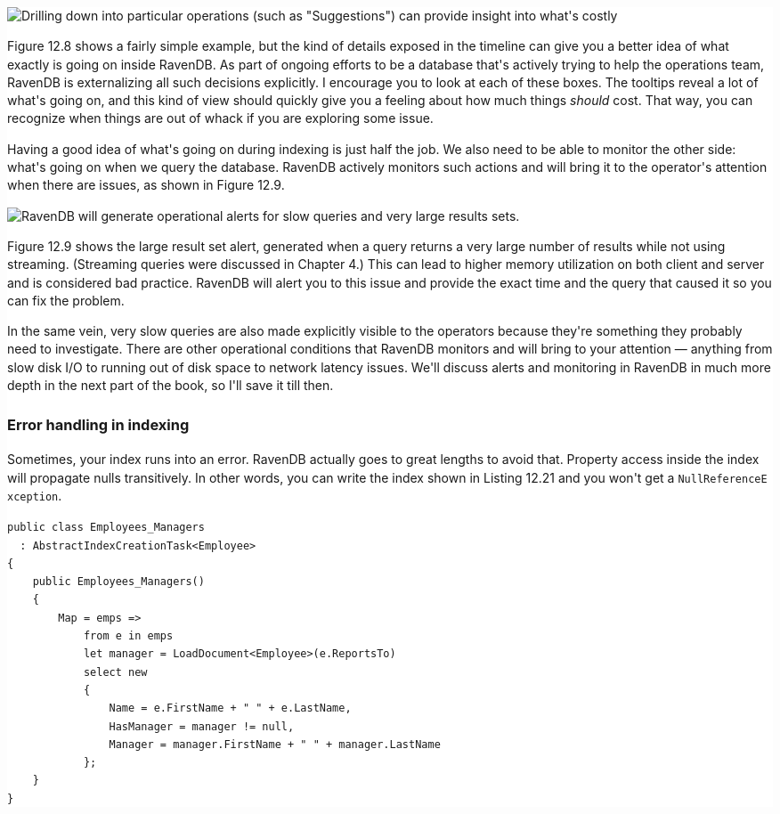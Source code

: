 ![Drilling down into particular operations (such as "Suggestions") can provide insight into what's costly](./Ch12/img08.png)

Figure 12.8 shows a fairly simple example, but the kind of details exposed in the timeline can give you a better idea
of what exactly is going on inside RavenDB. As part of ongoing efforts to be a database that's actively trying to 
help the operations team, RavenDB is externalizing all such decisions explicitly. I encourage you to look at each of 
these boxes. The tooltips reveal a lot of what's going on, and this kind of view should quickly give you 
a feeling about how much things _should_ cost. That way, you can recognize when things are out of whack if you are exploring
some issue.

Having a good idea of what's going on during indexing is just half the job. We also need to be able to monitor
the other side: what's going on when we query the database. RavenDB actively monitors such actions and will bring it to 
the operator's attention when there are issues, as shown in Figure 12.9.

![RavenDB will generate operational alerts for slow queries and very large results sets.](./Ch12/img09.png)

Figure 12.9 shows the large result set alert, generated when a query returns a very large number of results while
not using streaming. (Streaming queries were discussed in Chapter 4.) This can lead
to higher memory utilization on both client and server and is considered bad practice. RavenDB will alert you to 
this issue and provide the exact time and the query that caused it so you can fix the problem.

In the same vein, very slow queries are also made explicitly visible to the operators because they're something they probably need to investigate. There are other operational conditions that RavenDB monitors and will 
bring to your attention &mdash; anything from slow disk I/O to running out of disk space to network latency issues. We'll
discuss alerts and monitoring in RavenDB in much more depth in the next part of the book, so I'll save it till then. 

### Error handling in indexing

Sometimes, your index runs into an error. RavenDB actually goes to great lengths to avoid that. Property access 
inside the index will propagate nulls transitively. In other words, you can write the index shown in Listing 12.21
and you won't get a `NullReferenceException`. 

```{caption="Accessing a null 'manager' instance will not throw an exception" .cs}
public class Employees_Managers
  : AbstractIndexCreationTask<Employee>
{
    public Employees_Managers()
    {
        Map = emps =>
            from e in emps
            let manager = LoadDocument<Employee>(e.ReportsTo)
            select new
            {
                Name = e.FirstName + " " + e.LastName,
                HasManager = manager != null,
                Manager = manager.FirstName + " " + manager.LastName
            };
    }
}
```
